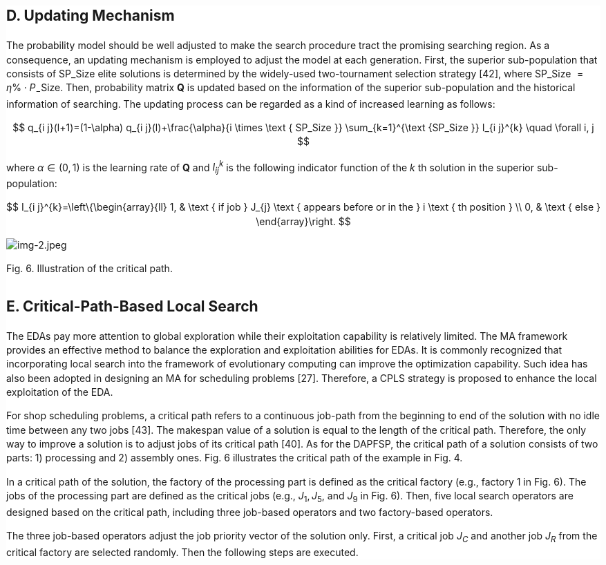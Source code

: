 ## D. Updating Mechanism

The probability model should be well adjusted to make the search procedure tract the promising searching region. As a consequence, an updating mechanism is employed to adjust the model at each generation. First, the superior sub-population that consists of SP_Size elite solutions is determined by the widely-used two-tournament selection strategy [42], where SP_Size $=\eta \% \cdot P_{-}$Size. Then, probability matrix $\boldsymbol{Q}$ is updated based on the information of the superior sub-population and the historical information of searching. The updating process can be regarded as a kind of increased learning as follows:

$$
q_{i j}(l+1)=(1-\alpha) q_{i j}(l)+\frac{\alpha}{i \times \text { SP_Size }} \sum_{k=1}^{\text {SP_Size }} I_{i j}^{k} \quad \forall i, j
$$

where $\alpha \in(0,1)$ is the learning rate of $\boldsymbol{Q}$ and $I_{i j}^{k}$ is the following indicator function of the $k$ th solution in the superior sub-population:

$$
I_{i j}^{k}=\left\{\begin{array}{ll}
1, & \text { if job } J_{j} \text { appears before or in the } i \text { th position } \\
0, & \text { else }
\end{array}\right.
$$

![img-2.jpeg](img-2.jpeg)

Fig. 6. Illustration of the critical path.

## E. Critical-Path-Based Local Search

The EDAs pay more attention to global exploration while their exploitation capability is relatively limited. The MA framework provides an effective method to balance the exploration and exploitation abilities for EDAs. It is commonly recognized that incorporating local search into the framework of evolutionary computing can improve the optimization capability. Such idea has also been adopted in designing an MA for scheduling problems [27]. Therefore, a CPLS strategy is proposed to enhance the local exploitation of the EDA.

For shop scheduling problems, a critical path refers to a continuous job-path from the beginning to end of the solution with no idle time between any two jobs [43]. The makespan value of a solution is equal to the length of the critical path. Therefore, the only way to improve a solution is to adjust jobs of its critical path [40]. As for the DAPFSP, the critical path of a solution consists of two parts: 1) processing and 2) assembly ones. Fig. 6 illustrates the critical path of the example in Fig. 4.

In a critical path of the solution, the factory of the processing part is defined as the critical factory (e.g., factory 1 in Fig. 6). The jobs of the processing part are defined as the critical jobs (e.g., $J_{1}, J_{5}$, and $J_{9}$ in Fig. 6). Then, five local search operators are designed based on the critical path, including three job-based operators and two factory-based operators.

The three job-based operators adjust the job priority vector of the solution only. First, a critical job $J_{C}$ and another job $J_{R}$ from the critical factory are selected randomly. Then the following steps are executed.


[^0]:    Manuscript received November 12, 2014; revised January 23, 2015; accepted February 22, 2015. Date of publication April 3, 2015; date of current version December 14, 2015. This work was supported in part by the National Key Basic Research and Development Program of China under Grant 2013CB329503, in part by the National Science Foundation of China under Grant 61174189, and in part by the Doctoral Program Foundation of Institutions of Higher Education of China under Grant 20130002110057. This paper was recommended by Associate Editor N. Wu.